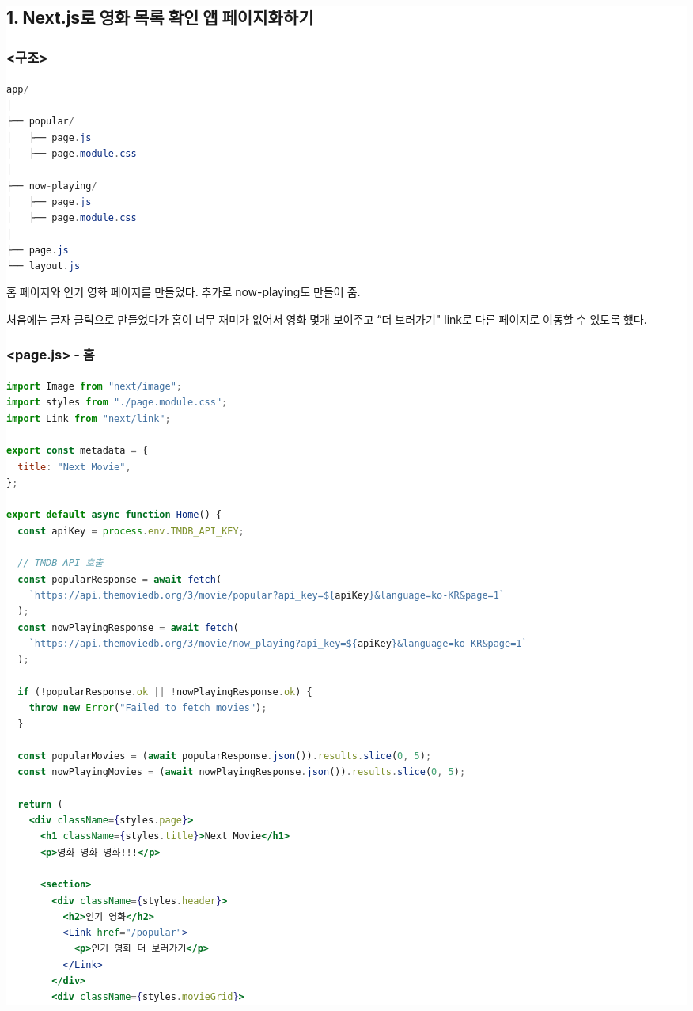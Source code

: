## 1. Next.js로 영화 목록 확인 앱 페이지화하기
### <구조>

```java
app/
│
├── popular/
│   ├── page.js 
│   ├── page.module.css
│ 
├── now-playing/
│   ├── page.js 
│   ├── page.module.css
│
├── page.js         
└── layout.js
```

홈 페이지와 인기 영화 페이지를 만들었다. 추가로 now-playing도 만들어 줌.

처음에는 글자 클릭으로 만들었다가 홈이 너무 재미가 없어서 영화 몇개 보여주고 “더 보러가기" link로 다른 페이지로 이동할 수 있도록 했다.
### <page.js> - 홈

```jsx
import Image from "next/image";
import styles from "./page.module.css";
import Link from "next/link";

export const metadata = {
  title: "Next Movie",
};

export default async function Home() {
  const apiKey = process.env.TMDB_API_KEY;

  // TMDB API 호출
  const popularResponse = await fetch(
    `https://api.themoviedb.org/3/movie/popular?api_key=${apiKey}&language=ko-KR&page=1`
  );
  const nowPlayingResponse = await fetch(
    `https://api.themoviedb.org/3/movie/now_playing?api_key=${apiKey}&language=ko-KR&page=1`
  );

  if (!popularResponse.ok || !nowPlayingResponse.ok) {
    throw new Error("Failed to fetch movies");
  }

  const popularMovies = (await popularResponse.json()).results.slice(0, 5);
  const nowPlayingMovies = (await nowPlayingResponse.json()).results.slice(0, 5);

  return (
    <div className={styles.page}>
      <h1 className={styles.title}>Next Movie</h1>
      <p>영화 영화 영화!!!</p>

      <section>
        <div className={styles.header}>
          <h2>인기 영화</h2>
          <Link href="/popular">
            <p>인기 영화 더 보러가기</p>
          </Link>
        </div>
        <div className={styles.movieGrid}>
```